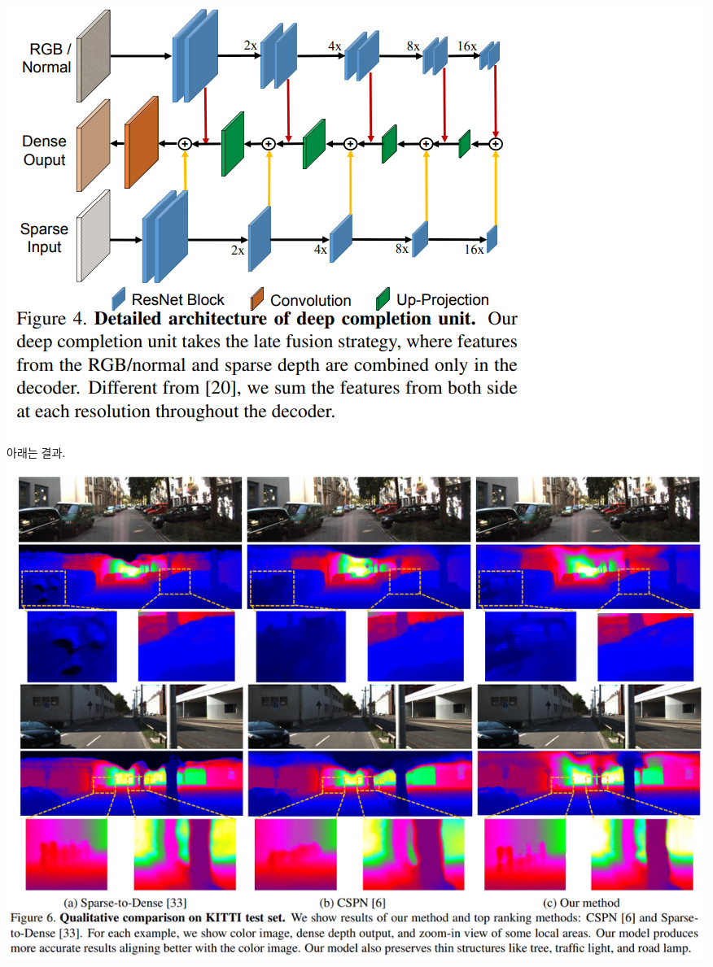 ![img24](https://raw.githubusercontent.com/ReaperMaKNaE/reapermaknae.github.io/main/assets/img/20210529-24.PNG)

 아래는 결과.

![img25](https://raw.githubusercontent.com/ReaperMaKNaE/reapermaknae.github.io/main/assets/img/20210529-25.PNG)
